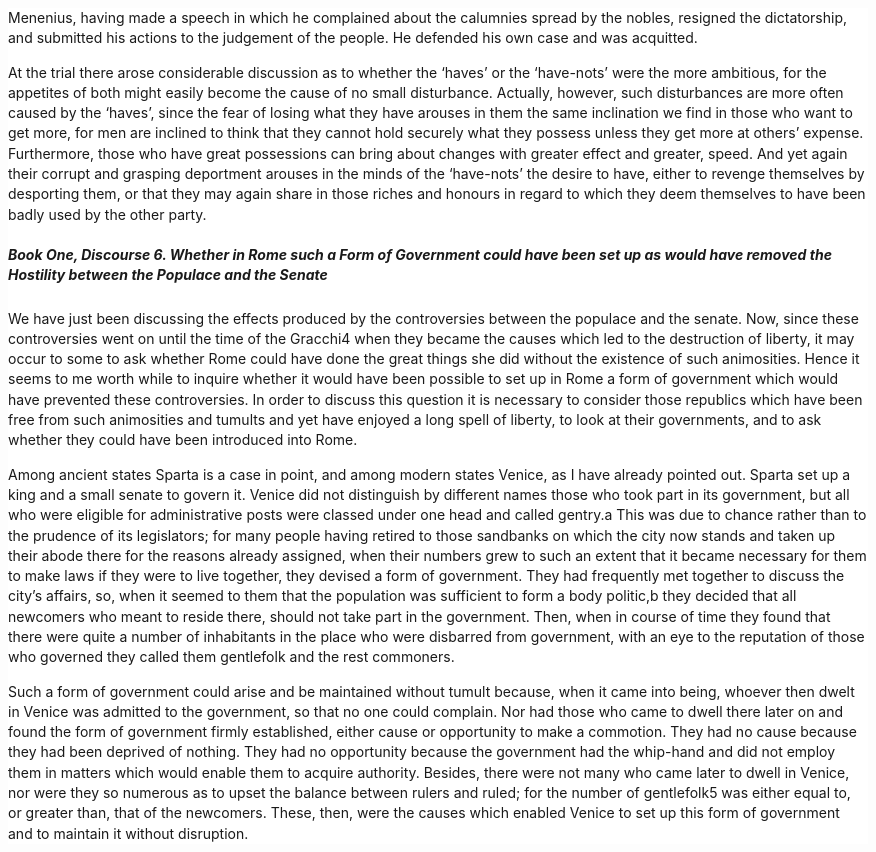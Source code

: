 Menenius, having made a speech in which he complained about the calumnies spread by the nobles, resigned the dictatorship, and submitted his actions to the judgement of the people. He defended his own case and was acquitted.

At the trial there arose considerable discussion as to whether the ‘haves’ or the ‘have-nots’ were the more ambitious, for the appetites of both might easily become the cause of no small disturbance. Actually, however, such disturbances are more often caused by the ‘haves’, since the fear of losing what they have arouses in them the same inclination we find in those who want to get more, for men are inclined to think that they cannot hold securely what they possess unless they get more at others’ expense. Furthermore, those who have great possessions can bring about changes with greater effect and greater, speed. And yet again their corrupt and grasping deportment arouses in the minds of the ‘have-nots’ the desire to have, either to revenge themselves by desporting them, or that they may again share in those riches and honours in regard to which they deem themselves to have been badly used by the other party.

##### Book One, Discourse 6. Whether in Rome such a Form of Government could have been set up as would have removed the Hostility between the Populace and the Senate

We have just been discussing the effects produced by the controversies between the populace and the senate. Now, since these controversies went on until the time of the Gracchi4 when they became the causes which led to the destruction of liberty, it may occur to some to ask whether Rome could have done the great things she did without the existence of such animosities. Hence it seems to me worth while to inquire whether it would have been possible to set up in Rome a form of government which would have prevented these controversies. In order to discuss this question it is necessary to consider those republics which have been free from such animosities and tumults and yet have enjoyed a long spell of liberty, to look at their governments, and to ask whether they could have been introduced into Rome.

Among ancient states Sparta is a case in point, and among modern states Venice, as I have already pointed out. Sparta set up a king and a small senate to govern it. Venice did not distinguish by different names those who took part in its government, but all who were eligible for administrative posts were classed under one head and called gentry.a This was due to chance rather than to the prudence of its legislators; for many people having retired to those sandbanks on which the city now stands and taken up their abode there for the reasons already assigned, when their numbers grew to such an extent that it became necessary for them to make laws if they were to live together, they devised a form of government. They had frequently met together to discuss the city’s affairs, so, when it seemed to them that the population was sufficient to form a body politic,b they decided that all newcomers who meant to reside there, should not take part in the government. Then, when in course of time they found that there were quite a number of inhabitants in the place who were disbarred from government, with an eye to the reputation of those who governed they called them gentlefolk and the rest commoners.

Such a form of government could arise and be maintained without tumult because, when it came into being, whoever then dwelt in Venice was admitted to the government, so that no one could complain. Nor had those who came to dwell there later on and found the form of government firmly established, either cause or opportunity to make a commotion. They had no cause because they had been deprived of nothing. They had no opportunity because the government had the whip-hand and did not employ them in matters which would enable them to acquire authority. Besides, there were not many who came later to dwell in Venice, nor were they so numerous as to upset the balance between rulers and ruled; for the number of gentlefolk5 was either equal to, or greater than, that of the newcomers. These, then, were the causes which enabled Venice to set up this form of government and to maintain it without disruption.
